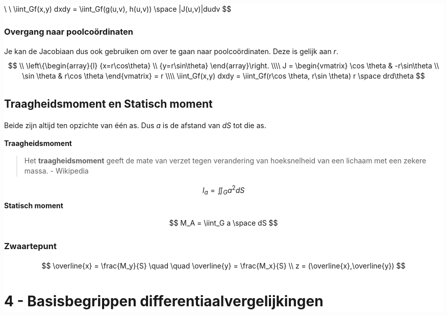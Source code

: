 \\ \\
\iint_Gf(x,y) dxdy = \iint_Gf(g(u,v), h(u,v)) \space |J(u,v)|dudv
$$

### Overgang naar poolcoördinaten

Je kan de Jacobiaan dus ook gebruiken om over te gaan naar poolcoördinaten. Deze is gelijk aan $r$. 
$$
\\
\left\{\begin{array}{l}
{x=r\cos\theta}
\\
{y=r\sin\theta}
\end{array}\right.
\\\\
J =
\begin{vmatrix}
\cos \theta & -r\sin\theta \\
\sin \theta & r\cos \theta
\end{vmatrix} = r
\\\\
\iint_Gf(x,y) dxdy = \iint_Gf(r\cos \theta, r\sin \theta) r \space drd\theta
$$

## Traagheidsmoment en Statisch moment

Beide zijn altijd ten opzichte van één as. Dus $a$ is de afstand van $dS$ tot die as.

**Traagheidsmoment**

> Het **traagheidsmoment** geeft de mate van verzet tegen verandering van hoeksnelheid van een lichaam met een zekere massa. - Wikipedia

$$
I_a = \iint_G a^2 dS
$$
**Statisch moment**


$$
M_A = \iint_G a \space dS
$$

### Zwaartepunt 

$$
\overline{x} = \frac{M_y}{S} \quad \quad \overline{y} = \frac{M_x}{S}
\\ 
z = (\overline{x},\overline{y})
$$



# 4 - Basisbegrippen differentiaalvergelijkingen

